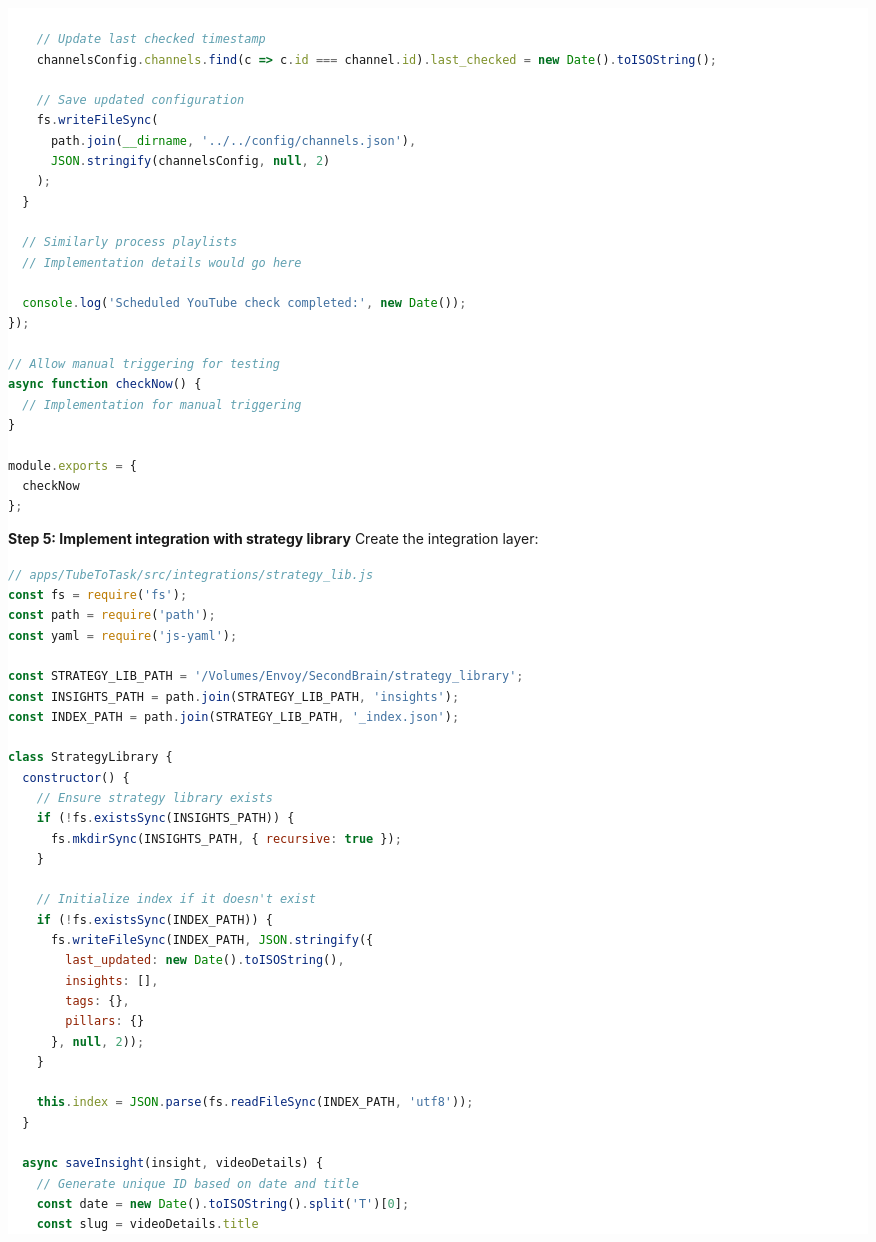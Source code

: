 ```javascript
    
    // Update last checked timestamp
    channelsConfig.channels.find(c => c.id === channel.id).last_checked = new Date().toISOString();
    
    // Save updated configuration
    fs.writeFileSync(
      path.join(__dirname, '../../config/channels.json'),
      JSON.stringify(channelsConfig, null, 2)
    );
  }
  
  // Similarly process playlists
  // Implementation details would go here
  
  console.log('Scheduled YouTube check completed:', new Date());
});

// Allow manual triggering for testing
async function checkNow() {
  // Implementation for manual triggering
}

module.exports = {
  checkNow
};
```

**Step 5: Implement integration with strategy library**
Create the integration layer:

```javascript
// apps/TubeToTask/src/integrations/strategy_lib.js
const fs = require('fs');
const path = require('path');
const yaml = require('js-yaml');

const STRATEGY_LIB_PATH = '/Volumes/Envoy/SecondBrain/strategy_library';
const INSIGHTS_PATH = path.join(STRATEGY_LIB_PATH, 'insights');
const INDEX_PATH = path.join(STRATEGY_LIB_PATH, '_index.json');

class StrategyLibrary {
  constructor() {
    // Ensure strategy library exists
    if (!fs.existsSync(INSIGHTS_PATH)) {
      fs.mkdirSync(INSIGHTS_PATH, { recursive: true });
    }
    
    // Initialize index if it doesn't exist
    if (!fs.existsSync(INDEX_PATH)) {
      fs.writeFileSync(INDEX_PATH, JSON.stringify({
        last_updated: new Date().toISOString(),
        insights: [],
        tags: {},
        pillars: {}
      }, null, 2));
    }
    
    this.index = JSON.parse(fs.readFileSync(INDEX_PATH, 'utf8'));
  }
  
  async saveInsight(insight, videoDetails) {
    // Generate unique ID based on date and title
    const date = new Date().toISOString().split('T')[0];
    const slug = videoDetails.title
```